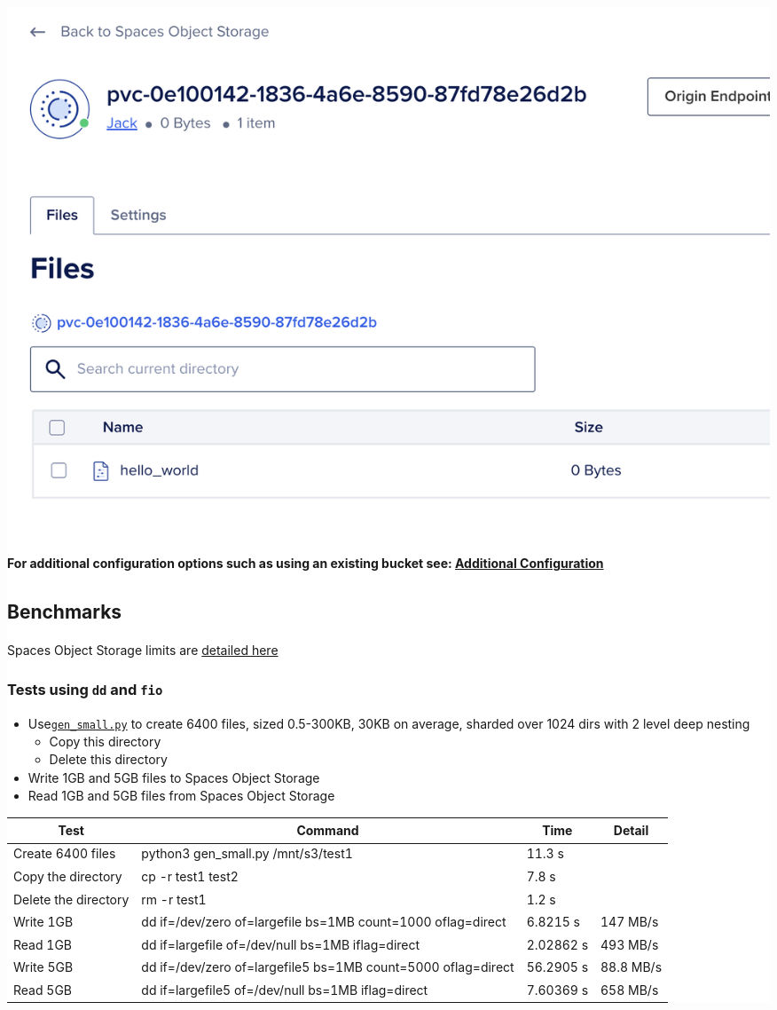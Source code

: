 ![hello world file](assets/images/spaces-files-listing.png)

**For additional configuration options such as using an existing bucket see: [Additional Configuration](https://github.com/yandex-cloud/k8s-csi-s3/tree/master?tab=readme-ov-file#additional-configuration)**

## Benchmarks

Spaces Object Storage limits are [detailed here](https://docs.digitalocean.com/products/spaces/details/limits/)

### Tests using `dd` and `fio`

- Use[`gen_small.py`](https://github.com/yandex-cloud/geesefs/blob/master/bench/gen_small.py) to create 6400 files, sized 0.5-300KB, 30KB on average, sharded over 1024 dirs with 2 level deep nesting
  - Copy this directory
  - Delete this directory
- Write 1GB and 5GB files to Spaces Object Storage
- Read 1GB and 5GB files from Spaces Object Storage


| Test                 | Command                                                      | Time      | Detail    |
| ---------------------- | -------------------------------------------------------------- | ----------- | ----------- |
| Create 6400 files    | python3 gen_small.py /mnt/s3/test1                           | 11.3 s    |           |
| Copy the directory   | cp -r test1 test2                                            | 7.8 s     |           |
| Delete the directory | rm -r test1                                                  | 1.2 s     |           |
| Write 1GB            | dd if=/dev/zero of=largefile bs=1MB count=1000 oflag=direct  | 6.8215 s  | 147 MB/s  |
| Read 1GB             | dd if=largefile of=/dev/null bs=1MB iflag=direct             | 2.02862 s | 493 MB/s  |
| Write 5GB            | dd if=/dev/zero of=largefile5 bs=1MB count=5000 oflag=direct | 56.2905 s | 88.8 MB/s |
| Read 5GB             | dd if=largefile5 of=/dev/null bs=1MB iflag=direct            | 7.60369 s | 658 MB/s  |